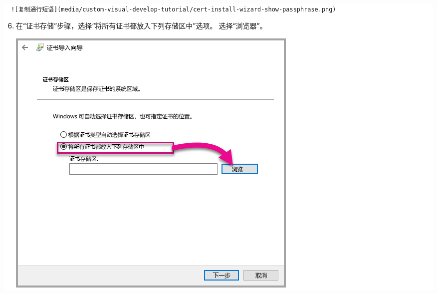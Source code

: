       ![复制通行短语](media/custom-visual-develop-tutorial/cert-install-wizard-show-passphrase.png)

6. 在“证书存储”步骤，选择“将所有证书都放入下列存储区中”选项。 选择“浏览器”。

      ![以下存储区中的所有证书](media/custom-visual-develop-tutorial/all-certs-in-the-following-store.png)
